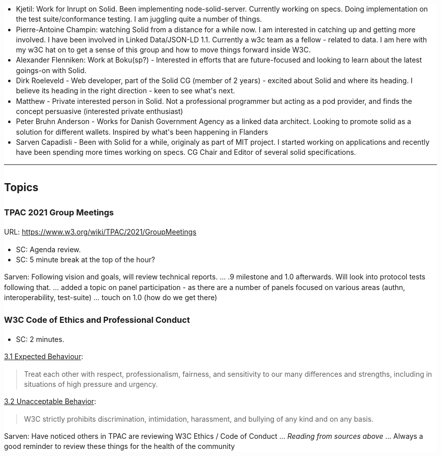 * Kjetil: Work for Inrupt on Solid. Been implementing node-solid-server. Currently working on specs. Doing implementation on the test suite/conformance testing. I am juggling quite a number of things.
* Pierre-Antoine Champin: watching Solid from a distance for a while now. I am interested in catching up and getting more involved. I have been involved in Linked Data/JSON-LD 1.1. Currently a w3c team as a fellow - related to data. I am here with my w3C hat on to get a sense of this group and how to move things forward inside W3C.
* Alexander Flenniken: Work at Boku(sp?) - Interested in efforts that are future-focused and looking to learn about the latest goings-on with Solid.
* Dirk Roeleveld - Web developer, part of the Solid CG (member of 2 years) - excited about Solid and where its heading. I believe its heading in the right direction - keen to see what's next.
* Matthew - Private interested person in Solid. Not a professional programmer but acting as a pod provider, and finds the concept persuasive (interested private enthusiast)
* Peter Bruhn Anderson - Works for Danish Government Agency as a linked data architect. Looking to promote solid as a solution for different wallets. Inspired by what's been happening in Flanders
* Sarven Capadisli - Been with Solid for a while, originaly as part of MIT project. I started working on applications and recently have been spending more times working on specs. CG Chair and Editor of several solid specifications.

---

## Topics

### TPAC 2021 Group Meetings
URL: https://www.w3.org/wiki/TPAC/2021/GroupMeetings

* SC: Agenda review.
* SC: 5 minute break at the top of the hour?

Sarven: Following vision and goals, will review technical reports.
... .9 milestone and 1.0 afterwards. Will look into protocol tests following that.
... added a topic on panel participation - as there are a number of panels focused on various areas (authn, interoperability, test-suite)
... touch on 1.0 (how do we get there)

### W3C Code of Ethics and Professional Conduct
* SC: 2 minutes.

[3.1 Expected Behaviour](https://www.w3.org/Consortium/cepc/#expected-behavior):
>Treat each other with respect, professionalism,
>fairness, and sensitivity to our many differences
>and strengths, including in situations of high
>pressure and urgency.

[3.2 Unacceptable Behavior](https://www.w3.org/Consortium/cepc/#unacceptablebehavior):
>W3C strictly prohibits discrimination,
>intimidation, harassment, and bullying of any kind
>and on any basis.

Sarven: Have noticed others in TPAC are reviewing W3C Ethics / Code of Conduct
... *Reading from sources above*
... Always a good reminder to review these things for the health of the community
